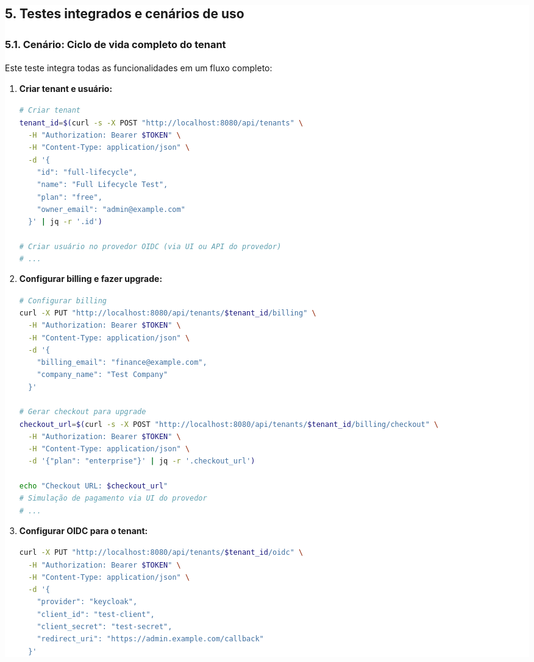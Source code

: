 ## 5. Testes integrados e cenários de uso

### 5.1. Cenário: Ciclo de vida completo do tenant

Este teste integra todas as funcionalidades em um fluxo completo:

1. **Criar tenant e usuário:**
   ```bash
   # Criar tenant
   tenant_id=$(curl -s -X POST "http://localhost:8080/api/tenants" \
     -H "Authorization: Bearer $TOKEN" \
     -H "Content-Type: application/json" \
     -d '{
       "id": "full-lifecycle",
       "name": "Full Lifecycle Test",
       "plan": "free",
       "owner_email": "admin@example.com"
     }' | jq -r '.id')
   
   # Criar usuário no provedor OIDC (via UI ou API do provedor)
   # ...
   ```

2. **Configurar billing e fazer upgrade:**
   ```bash
   # Configurar billing
   curl -X PUT "http://localhost:8080/api/tenants/$tenant_id/billing" \
     -H "Authorization: Bearer $TOKEN" \
     -H "Content-Type: application/json" \
     -d '{
       "billing_email": "finance@example.com",
       "company_name": "Test Company"
     }'
   
   # Gerar checkout para upgrade
   checkout_url=$(curl -s -X POST "http://localhost:8080/api/tenants/$tenant_id/billing/checkout" \
     -H "Authorization: Bearer $TOKEN" \
     -H "Content-Type: application/json" \
     -d '{"plan": "enterprise"}' | jq -r '.checkout_url')
   
   echo "Checkout URL: $checkout_url"
   # Simulação de pagamento via UI do provedor
   # ...
   ```

3. **Configurar OIDC para o tenant:**
   ```bash
   curl -X PUT "http://localhost:8080/api/tenants/$tenant_id/oidc" \
     -H "Authorization: Bearer $TOKEN" \
     -H "Content-Type: application/json" \
     -d '{
       "provider": "keycloak",
       "client_id": "test-client",
       "client_secret": "test-secret",
       "redirect_uri": "https://admin.example.com/callback"
     }'
   ```
